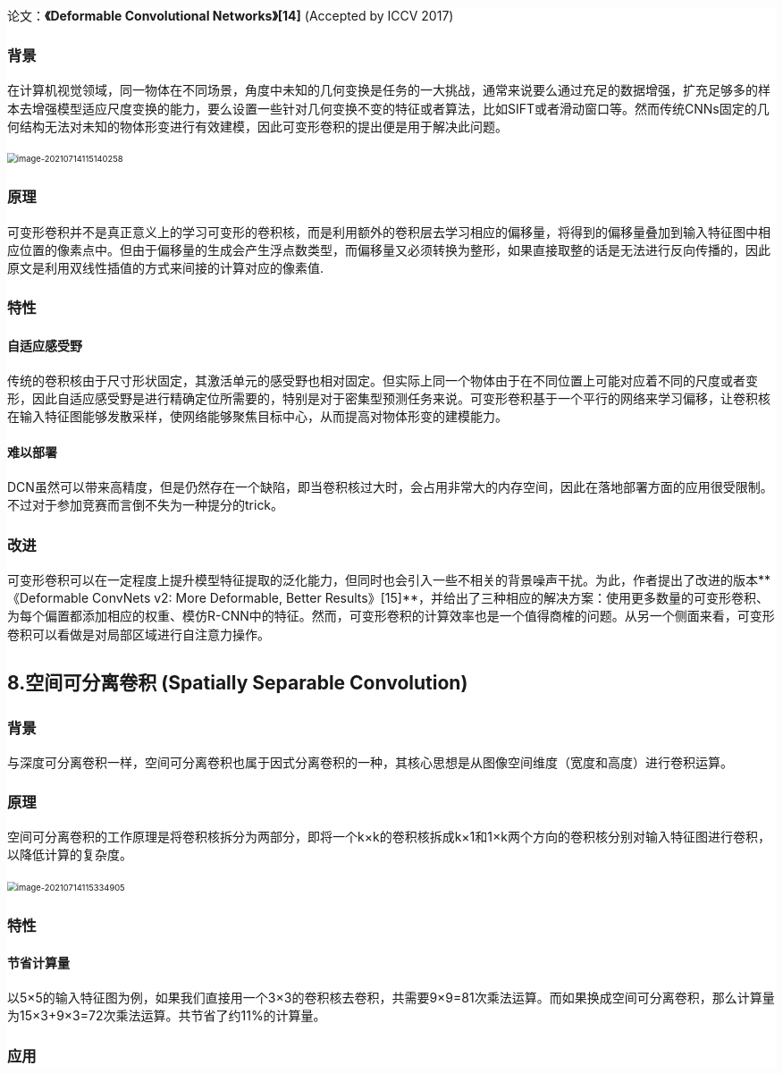 论文：**《Deformable Convolutional Networks》[14]** (Accepted by ICCV 2017)

### 背景

在计算机视觉领域，同一物体在不同场景，角度中未知的几何变换是任务的一大挑战，通常来说要么通过充足的数据增强，扩充足够多的样本去增强模型适应尺度变换的能力，要么设置一些针对几何变换不变的特征或者算法，比如SIFT或者滑动窗口等。然而传统CNNs固定的几何结构无法对未知的物体形变进行有效建模，因此可变形卷积的提出便是用于解决此问题。

<img src="/home/allen/.config/Typora/typora-user-images/image-20210714115140258.png" alt="image-20210714115140258" style="zoom:67%;" />



### 原理

可变形卷积并不是真正意义上的学习可变形的卷积核，而是利用额外的卷积层去学习相应的偏移量，将得到的偏移量叠加到输入特征图中相应位置的像素点中。但由于偏移量的生成会产生浮点数类型，而偏移量又必须转换为整形，如果直接取整的话是无法进行反向传播的，因此原文是利用双线性插值的方式来间接的计算对应的像素值.

### 特性

#### **自适应感受野**

传统的卷积核由于尺寸形状固定，其激活单元的感受野也相对固定。但实际上同一个物体由于在不同位置上可能对应着不同的尺度或者变形，因此自适应感受野是进行精确定位所需要的，特别是对于密集型预测任务来说。可变形卷积基于一个平行的网络来学习偏移，让卷积核在输入特征图能够发散采样，使网络能够聚焦目标中心，从而提高对物体形变的建模能力。

#### 难以部署

DCN虽然可以带来高精度，但是仍然存在一个缺陷，即当卷积核过大时，会占用非常大的内存空间，因此在落地部署方面的应用很受限制。不过对于参加竞赛而言倒不失为一种提分的trick。

### **改进**

可变形卷积可以在一定程度上提升模型特征提取的泛化能力，但同时也会引入一些不相关的背景噪声干扰。为此，作者提出了改进的版本**《Deformable ConvNets v2: More Deformable, Better Results》[15]**，并给出了三种相应的解决方案：使用更多数量的可变形卷积、为每个偏置都添加相应的权重、模仿R-CNN中的特征。然而，可变形卷积的计算效率也是一个值得商榷的问题。从另一个侧面来看，可变形卷积可以看做是对局部区域进行自注意力操作。

## 8.空间可分离卷积 (Spatially Separable Convolution)

### 背景

与深度可分离卷积一样，空间可分离卷积也属于因式分离卷积的一种，其核心思想是从图像空间维度（宽度和高度）进行卷积运算。

### 原理

空间可分离卷积的工作原理是将卷积核拆分为两部分，即将一个k×k的卷积核拆成k×1和1×k两个方向的卷积核分别对输入特征图进行卷积，以降低计算的复杂度。

<img src="/home/allen/.config/Typora/typora-user-images/image-20210714115334905.png" alt="image-20210714115334905" style="zoom:67%;" />

### 特性

#### 节省计算量

以5×5的输入特征图为例，如果我们直接用一个3×3的卷积核去卷积，共需要9×9=81次乘法运算。而如果换成空间可分离卷积，那么计算量为15×3+9×3=72次乘法运算。共节省了约11%的计算量。

### **应用**
